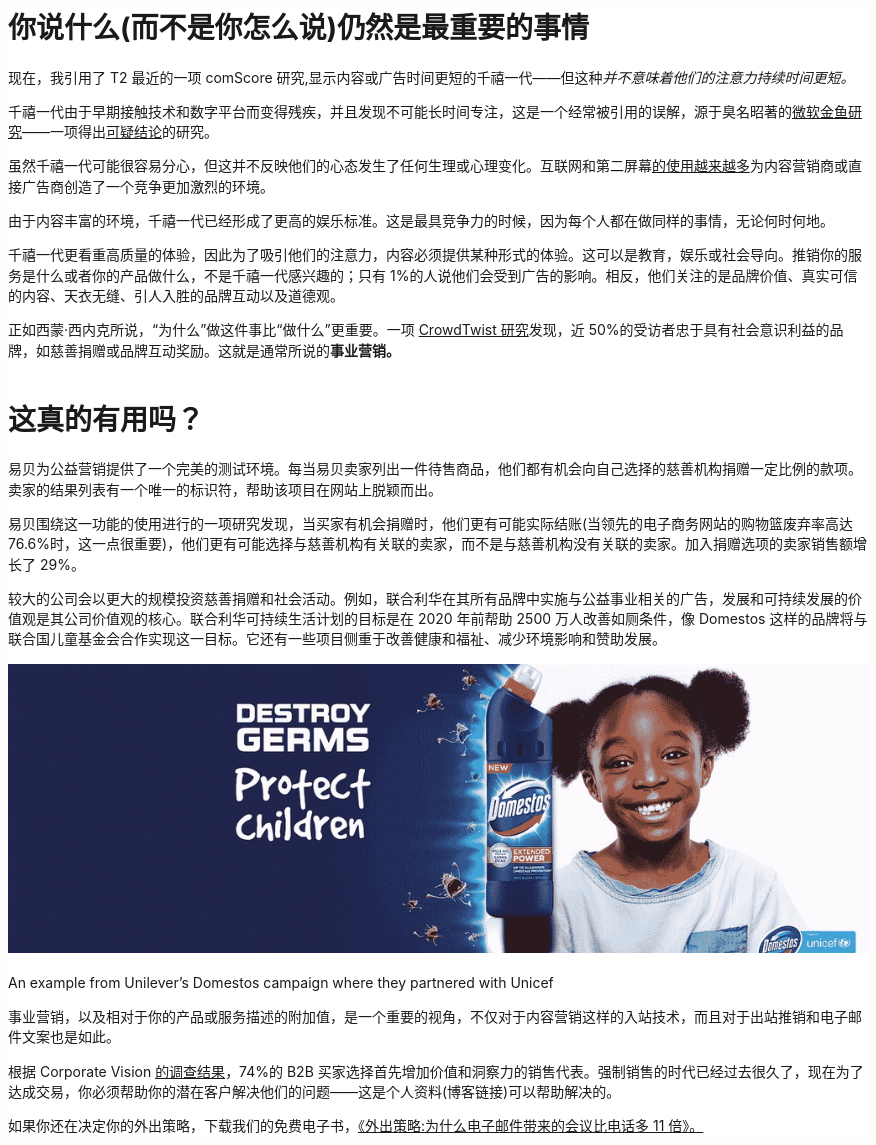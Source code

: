 # 你说什么(而不是你怎么说)仍然是最重要的事情

现在，我引用了 T2 最近的一项 comScore 研究,显示内容或广告时间更短的千禧一代——但这种*并不意味着他们的注意力持续时间更短。*

千禧一代由于早期接触技术和数字平台而变得残疾，并且发现不可能长时间专注，这是一个经常被引用的误解，源于臭名昭著的[微软金鱼研究](http://time.com/3858309/attention-spans-goldfish/)——一项得出[可疑结论](/indian-thoughts/stop-saying-millennials-have-short-attention-spans-fa2822967419)的研究。

虽然千禧一代可能很容易分心，但这并不反映他们的心态发生了任何生理或心理变化。互联网和第二屏幕[的使用越来越多](http://www.adweek.com/lostremote/accenture-report-87-of-consumers-use-second-screen-device-while-watching-tv/51698)为内容营销商或直接广告商创造了一个竞争更加激烈的环境。

由于内容丰富的环境，千禧一代已经形成了更高的娱乐标准。这是最具竞争力的时候，因为每个人都在做同样的事情，无论何时何地。

千禧一代更看重高质量的体验，因此为了吸引他们的注意力，内容必须提供某种形式的体验。这可以是教育，娱乐或社会导向。推销你的服务是什么或者你的产品做什么，不是千禧一代感兴趣的；只有 1%的人说他们会受到广告的影响。相反，他们关注的是品牌价值、真实可信的内容、天衣无缝、引人入胜的品牌互动以及道德观。

正如西蒙·西内克所说，“为什么”做这件事比“做什么”更重要。一项 [CrowdTwist 研究](https://www.loyalty360.org/Loyalty360/media//ResearchAndReportDocs/GenX_Report_WEB.pdf)发现，近 50%的受访者忠于具有社会意识利益的品牌，如慈善捐赠或品牌互动奖励。这就是通常所说的**事业营销。**

# 这真的有用吗？

易贝为公益营销提供了一个完美的测试环境。每当易贝卖家列出一件待售商品，他们都有机会向自己选择的慈善机构捐赠一定比例的款项。卖家的结果列表有一个唯一的标识符，帮助该项目在网站上脱颖而出。

易贝围绕这一功能的使用进行的一项研究发现，当买家有机会捐赠时，他们更有可能实际结账(当领先的电子商务网站的购物篮废弃率高达 76.6%时，这一点很重要)，他们更有可能选择与慈善机构有关联的卖家，而不是与慈善机构没有关联的卖家。加入捐赠选项的卖家销售额增长了 29%。

较大的公司会以更大的规模投资慈善捐赠和社会活动。例如，联合利华在其所有品牌中实施与公益事业相关的广告，发展和可持续发展的价值观是其公司价值观的核心。联合利华可持续生活计划的目标是在 2020 年前帮助 2500 万人改善如厕条件，像 Domestos 这样的品牌将与联合国儿童基金会合作实现这一目标。它还有一些项目侧重于改善健康和福祉、减少环境影响和赞助发展。

![](img/aeef8694390ae34d44f2d8c7a1a49745.png)

An example from Unilever’s Domestos campaign where they partnered with Unicef

事业营销，以及相对于你的产品或服务描述的附加值，是一个重要的视角，不仅对于内容营销这样的入站技术，而且对于出站推销和电子邮件文案也是如此。

根据 Corporate Vision [的调查结果](https://greatb2bmarketing.com/b2b-marketing/b2b/evolving-journey-of-b2b-buyer/)，74%的 B2B 买家选择首先增加价值和洞察力的销售代表。强制销售的时代已经过去很久了，现在为了达成交易，你必须帮助你的潜在客户解决他们的问题——这是个人资料(博客链接)可以帮助解决的。

如果你还在决定你的外出策略，下载我们的免费电子书，[《外出策略:为什么电子邮件带来的会议比电话多 11 倍》。](https://www.taskeater.com/downloads/outbound-strategy-why-emails-deliver-11x-more-meetings-than-calls/)
